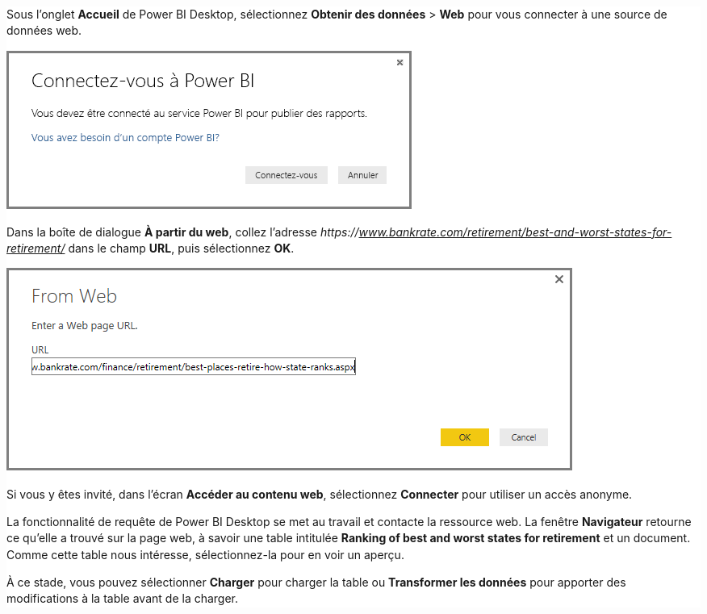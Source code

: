 Sous l’onglet **Accueil** de Power BI Desktop, sélectionnez **Obtenir des données** > **Web** pour vous connecter à une source de données web. 

![Sélectionner une source de données web](media/desktop-getting-started/gsg_syw_2.png)

Dans la boîte de dialogue **À partir du web**, collez l’adresse *https:\//www.bankrate.com/retirement/best-and-worst-states-for-retirement/* dans le champ **URL**, puis sélectionnez **OK**. 

![Coller l’adresse web dans la boîte de dialogue À partir du web](media/desktop-getting-started/gettingstarted_8.png)

Si vous y êtes invité, dans l’écran **Accéder au contenu web**, sélectionnez **Connecter** pour utiliser un accès anonyme. 

La fonctionnalité de requête de Power BI Desktop se met au travail et contacte la ressource web. La fenêtre **Navigateur** retourne ce qu’elle a trouvé sur la page web, à savoir une table intitulée **Ranking of best and worst states for retirement** et un document. Comme cette table nous intéresse, sélectionnez-la pour en voir un aperçu.

À ce stade, vous pouvez sélectionner **Charger** pour charger la table ou **Transformer les données** pour apporter des modifications à la table avant de la charger.
